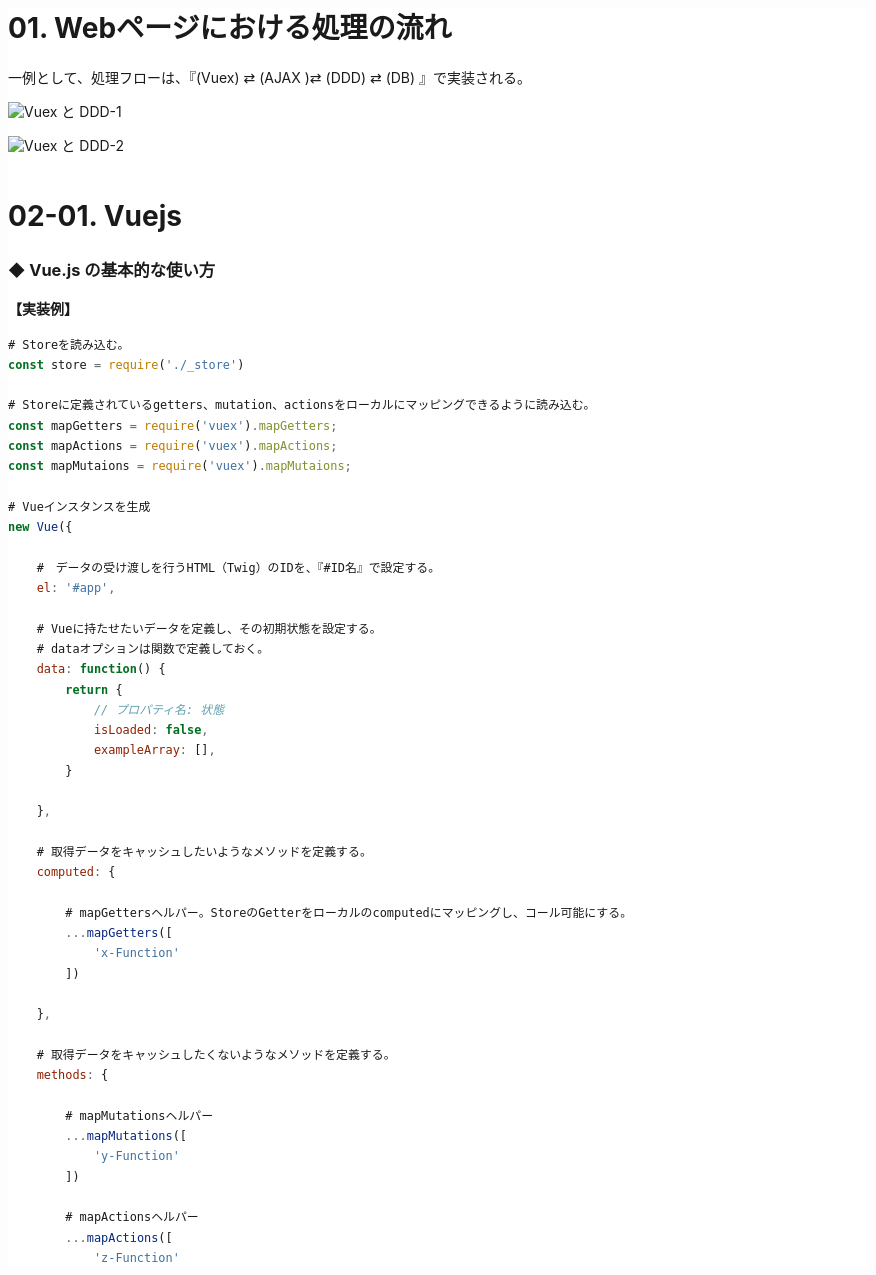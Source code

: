 # 01. Webページにおける処理の流れ

一例として、処理フローは、『(Vuex) ⇄ (AJAX )⇄ (DDD) ⇄  (DB) 』で実装される。

![Vuex と DDD-1](https://user-images.githubusercontent.com/42175286/58743936-d7519980-8475-11e9-83b2-0d10505206b9.png)

![Vuex と DDD-2](https://user-images.githubusercontent.com/42175286/58744171-a1aeaf80-8479-11e9-9844-f9beb6f13327.png)



# 02-01. Vuejs

### ◆ Vue.js の基本的な使い方

**【実装例】**

```javascript
# Storeを読み込む。
const store = require('./_store')

# Storeに定義されているgetters、mutation、actionsをローカルにマッピングできるように読み込む。
const mapGetters = require('vuex').mapGetters;
const mapActions = require('vuex').mapActions;
const mapMutaions = require('vuex').mapMutaions;

# Vueインスタンスを生成
new Vue({

	#　データの受け渡しを行うHTML（Twig）のIDを、『#ID名』で設定する。
	el: '#app',

	# Vueに持たせたいデータを定義し、その初期状態を設定する。
	# dataオプションは関数で定義しておく。
	data: function() {
        return {
            // プロパティ名: 状態
            isLoaded: false,
            exampleArray: [],
		}
  
	},

	# 取得データをキャッシュしたいようなメソッドを定義する。
	computed: {
		
		# mapGettersヘルパー。StoreのGetterをローカルのcomputedにマッピングし、コール可能にする。
		...mapGetters([
			'x-Function' 
		])

	},

	# 取得データをキャッシュしたくないようなメソッドを定義する。
	methods: {
		
		# mapMutationsヘルパー
		...mapMutations([
			'y-Function'
		])
		
		# mapActionsヘルパー
		...mapActions([
			'z-Function'
```